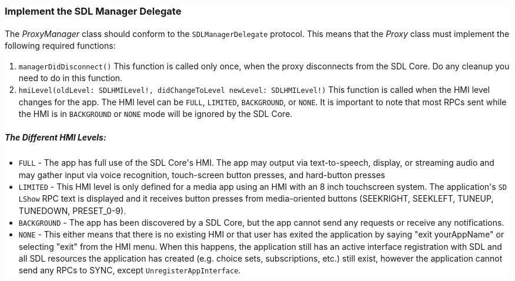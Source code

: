 ### Implement the SDL Manager Delegate
The *ProxyManager* class should conform to the `SDLManagerDelegate` protocol. This means that the *Proxy* class must implement the following required functions:

1. `managerDidDisconnect()` This function is called only once, when the proxy disconnects from the SDL Core. Do any cleanup you need to do in this function.
2. `hmiLevel(oldLevel: SDLHMILevel!, didChangeToLevel newLevel: SDLHMILevel!)` This function is called when the HMI level changes for the app. The HMI level can be `FULL`, `LIMITED`, `BACKGROUND`, or `NONE`. It is important to note that most RPCs sent while the HMI is in `BACKGROUND` or `NONE` mode will be ignored by the SDL Core.  

##### The Different HMI Levels:
* `FULL` - The app has full use of the SDL Core's HMI. The app may output via text-to-speech, display, or streaming audio and may gather input via voice recognition, touch-screen button presses, and hard-button presses
* `LIMITED` - This HMI level is only defined for a media app using an HMI with an 8 inch touchscreen system. The application's `SDLShow` RPC text is displayed and it receives button presses from media-oriented buttons (SEEKRIGHT, SEEKLEFT, TUNEUP, TUNEDOWN, PRESET_0-9).
* `BACKGROUND` - The app has been discovered by a SDL Core, but the app cannot send any requests or receive any notifications.  
* `NONE` - This either means that there is no existing HMI or that user has exited the application by saying "exit yourAppName" or selecting "exit" from the HMI menu. When this happens, the application still has an active interface registration with SDL and all SDL resources the application has created (e.g. choice sets, subscriptions, etc.) still exist, however the application cannot send any RPCs to SYNC, except `UnregisterAppInterface`.
